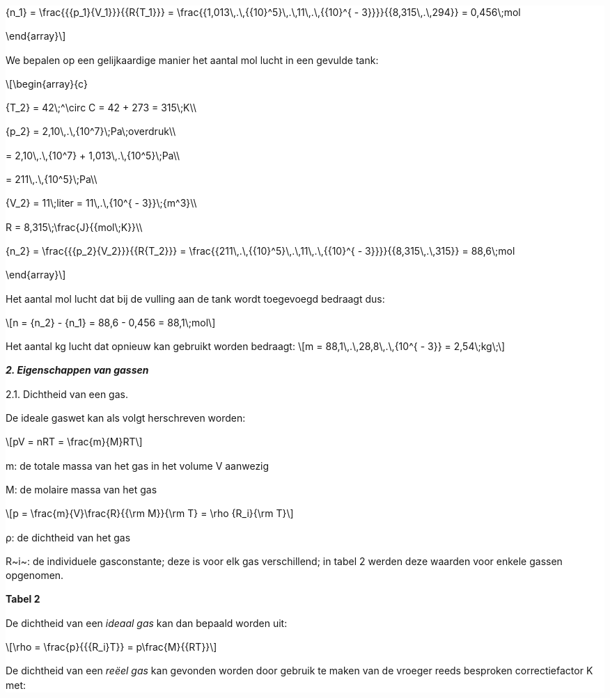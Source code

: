 {n\_1} = \\frac{{{p\_1}{V\_1}}}{{R{T\_1}}} =
\\frac{{1,013\\,.\\,{{10}\^5}\\,.\\,11\\,.\\,{{10}\^{ -
3}}}}{{8,315\\,.\\,294}} = 0,456\\;mol

\\end{array}\\]

We bepalen op een gelijkaardige manier het aantal mol lucht in een
gevulde tank:

\\[\\begin{array}{c}

{T\_2} = 42\\;\^\\circ C = 42 + 273 = 315\\;K\\\\

{p\_2} = 2,10\\,.\\,{10\^7}\\;Pa\\;overdruk\\\\

= 2,10\\,.\\,{10\^7} + 1,013\\,.\\,{10\^5}\\;Pa\\\\

= 211\\,.\\,{10\^5}\\;Pa\\\\

{V\_2} = 11\\;liter = 11\\,.\\,{10\^{ - 3}}\\;{m\^3}\\\\

R = 8,315\\;\\frac{J}{{mol\\;K}}\\\\

{n\_2} = \\frac{{{p\_2}{V\_2}}}{{R{T\_2}}} =
\\frac{{211\\,.\\,{{10}\^5}\\,.\\,11\\,.\\,{{10}\^{ -
3}}}}{{8,315\\,.\\,315}} = 88,6\\;mol

\\end{array}\\]

Het aantal mol lucht dat bij de vulling aan de tank wordt toegevoegd
bedraagt dus:

\\[n = {n\_2} - {n\_1} = 88,6 - 0,456 = 88,1\\;mol\\]

Het aantal kg lucht dat opnieuw kan gebruikt worden bedraagt: \\[m =
88,1\\,.\\,28,8\\,.\\,{10\^{ - 3}} = 2,54\\;kg\\;\\]

***2. Eigenschappen van gassen***

2.1. Dichtheid van een gas.

De ideale gaswet kan als volgt herschreven worden:

\\[pV = nRT = \\frac{m}{M}RT\\]

m: de totale massa van het gas in het volume V aanwezig

M: de molaire massa van het gas

\\[p = \\frac{m}{V}\\frac{R}{{\\rm M}}{\\rm T} = \\rho {R\_i}{\\rm T}\\]

ρ: de dichtheid van het gas

R~i~: de individuele gasconstante; deze is voor elk gas verschillend; in
tabel 2 werden deze waarden voor enkele gassen opgenomen.

**Tabel 2**

De dichtheid van een *ideaal gas* kan dan bepaald worden uit:

\\[\\rho = \\frac{p}{{{R\_i}T}} = p\\frac{M}{{RT}}\\]

De dichtheid van een *reëel gas* kan gevonden worden door gebruik te
maken van de vroeger reeds besproken correctiefactor K met:
